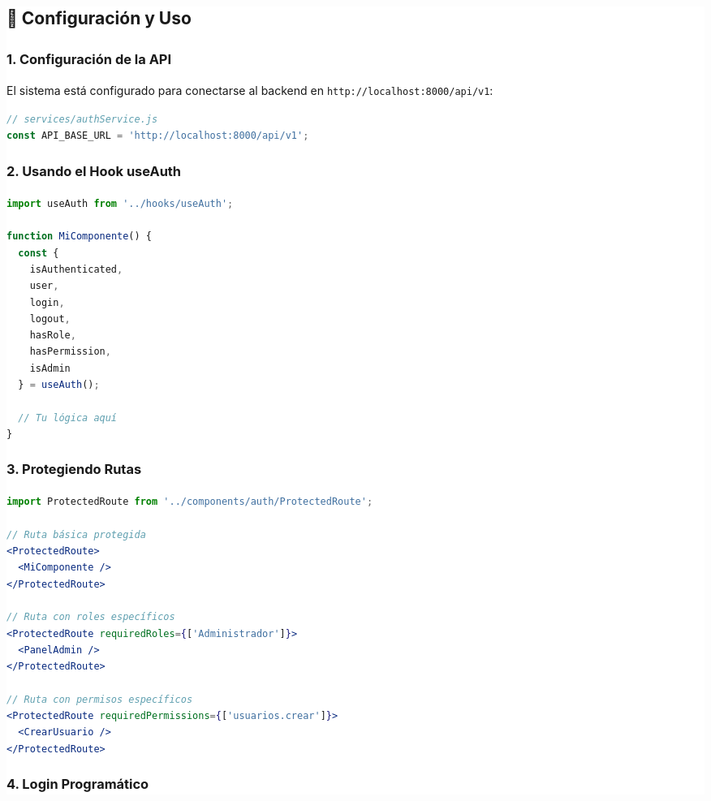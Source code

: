 ## 🔧 Configuración y Uso

### **1. Configuración de la API**

El sistema está configurado para conectarse al backend en `http://localhost:8000/api/v1`:

```javascript
// services/authService.js
const API_BASE_URL = 'http://localhost:8000/api/v1';
```

### **2. Usando el Hook useAuth**

```jsx
import useAuth from '../hooks/useAuth';

function MiComponente() {
  const { 
    isAuthenticated, 
    user, 
    login, 
    logout,
    hasRole,
    hasPermission,
    isAdmin 
  } = useAuth();

  // Tu lógica aquí
}
```

### **3. Protegiendo Rutas**

```jsx
import ProtectedRoute from '../components/auth/ProtectedRoute';

// Ruta básica protegida
<ProtectedRoute>
  <MiComponente />
</ProtectedRoute>

// Ruta con roles específicos
<ProtectedRoute requiredRoles={['Administrador']}>
  <PanelAdmin />
</ProtectedRoute>

// Ruta con permisos específicos
<ProtectedRoute requiredPermissions={['usuarios.crear']}>
  <CrearUsuario />
</ProtectedRoute>
```

### **4. Login Programático**
